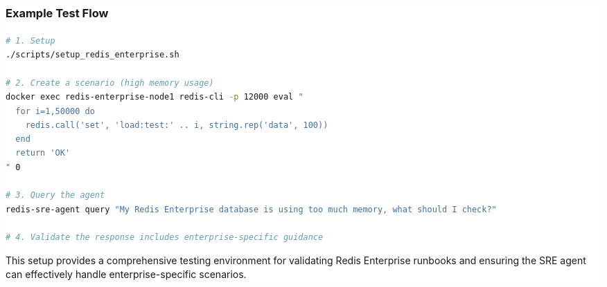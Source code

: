 ### Example Test Flow

```bash
# 1. Setup
./scripts/setup_redis_enterprise.sh

# 2. Create a scenario (high memory usage)
docker exec redis-enterprise-node1 redis-cli -p 12000 eval "
  for i=1,50000 do
    redis.call('set', 'load:test:' .. i, string.rep('data', 100))
  end
  return 'OK'
" 0

# 3. Query the agent
redis-sre-agent query "My Redis Enterprise database is using too much memory, what should I check?"

# 4. Validate the response includes enterprise-specific guidance
```

This setup provides a comprehensive testing environment for validating Redis Enterprise runbooks and ensuring the SRE agent can effectively handle enterprise-specific scenarios.
